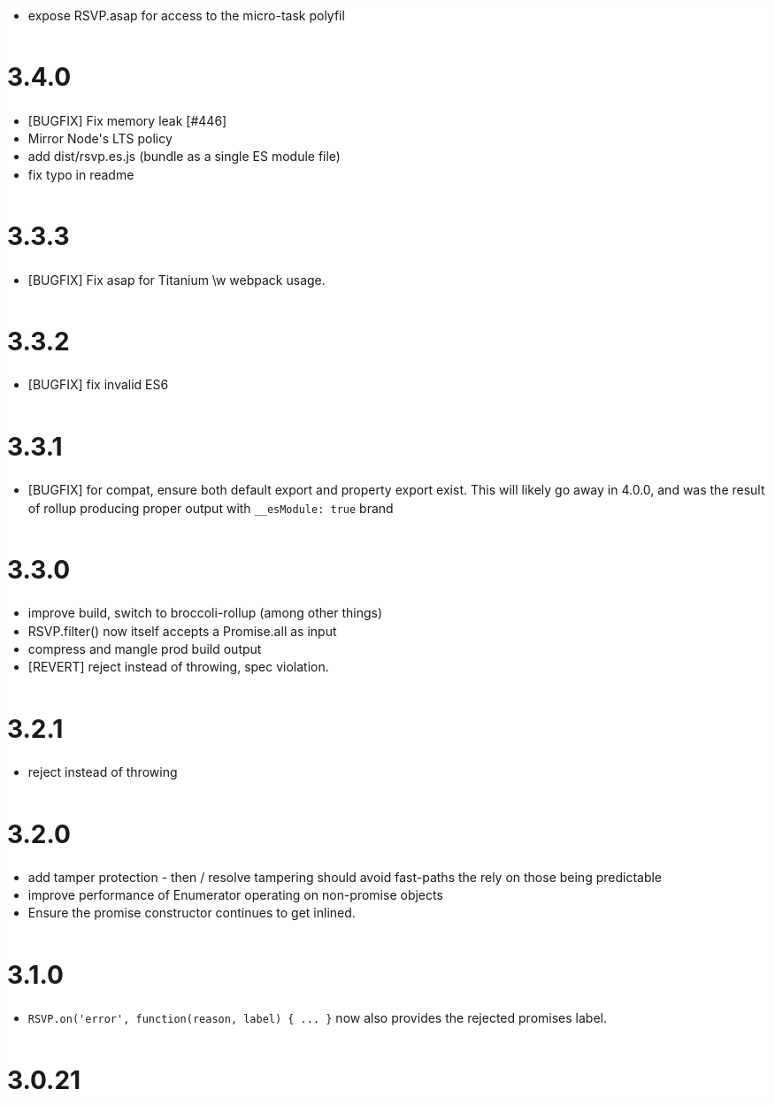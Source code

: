 * expose RSVP.asap for access to the micro-task polyfil

# 3.4.0

* [BUGFIX] Fix memory leak [#446]
* Mirror Node's LTS policy
* add dist/rsvp.es.js (bundle as a single ES module file)
* fix typo in readme

# 3.3.3

* [BUGFIX] Fix asap for Titanium \w webpack usage.

# 3.3.2

* [BUGFIX] fix invalid ES6

# 3.3.1

* [BUGFIX] for compat, ensure both default export and property export exist. This will likely go away in 4.0.0, and was the result of rollup producing proper output with `__esModule: true` brand

# 3.3.0

* improve build, switch to broccoli-rollup (among other things)
* RSVP.filter() now itself accepts a Promise.all as input
* compress and mangle prod build output
* [REVERT] reject instead of throwing, spec violation.

# 3.2.1

* reject instead of throwing

# 3.2.0

* add tamper protection - then / resolve tampering should avoid fast-paths the rely on those being predictable
* improve performance of Enumerator operating on non-promise objects
* Ensure the promise constructor continues to get inlined.

# 3.1.0

* `RSVP.on('error', function(reason, label) { ... }` now also provides the
  rejected promises label.

# 3.0.21
